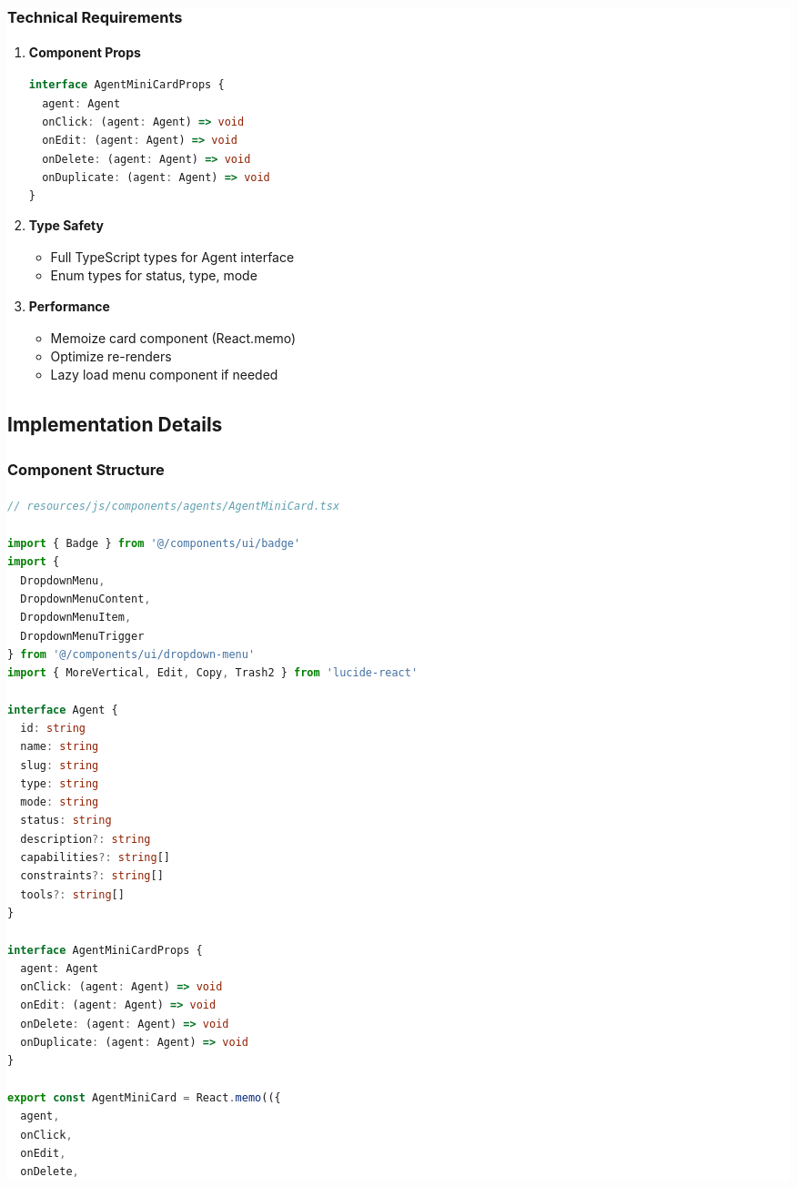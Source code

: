 ### Technical Requirements

1. **Component Props**
   ```typescript
   interface AgentMiniCardProps {
     agent: Agent
     onClick: (agent: Agent) => void
     onEdit: (agent: Agent) => void
     onDelete: (agent: Agent) => void
     onDuplicate: (agent: Agent) => void
   }
   ```

2. **Type Safety**
   - Full TypeScript types for Agent interface
   - Enum types for status, type, mode

3. **Performance**
   - Memoize card component (React.memo)
   - Optimize re-renders
   - Lazy load menu component if needed

## Implementation Details

### Component Structure

```typescript
// resources/js/components/agents/AgentMiniCard.tsx

import { Badge } from '@/components/ui/badge'
import { 
  DropdownMenu,
  DropdownMenuContent,
  DropdownMenuItem,
  DropdownMenuTrigger 
} from '@/components/ui/dropdown-menu'
import { MoreVertical, Edit, Copy, Trash2 } from 'lucide-react'

interface Agent {
  id: string
  name: string
  slug: string
  type: string
  mode: string
  status: string
  description?: string
  capabilities?: string[]
  constraints?: string[]
  tools?: string[]
}

interface AgentMiniCardProps {
  agent: Agent
  onClick: (agent: Agent) => void
  onEdit: (agent: Agent) => void
  onDelete: (agent: Agent) => void
  onDuplicate: (agent: Agent) => void
}

export const AgentMiniCard = React.memo(({ 
  agent, 
  onClick, 
  onEdit, 
  onDelete, 
```